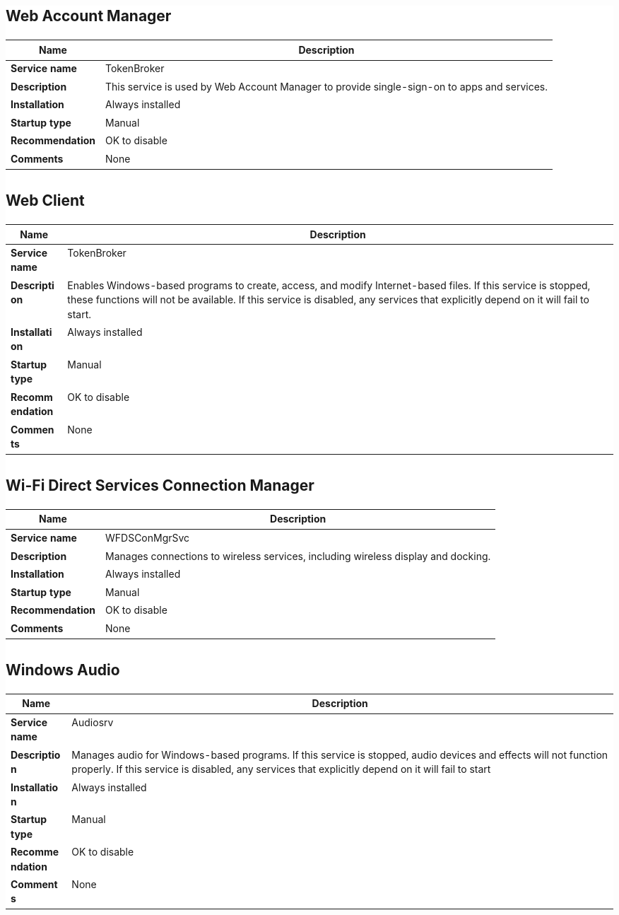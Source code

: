 ## Web Account Manager

| Name | Description |
|--|--|
| **Service name** | TokenBroker |
| **Description** | This service is used by Web Account Manager to provide single-sign-on to apps and services. |
| **Installation** | Always installed |
| **Startup type** | Manual |
| **Recommendation** | OK to disable |
| **Comments** | None |

## Web Client

| Name | Description |
|--|--|
| **Service name** | TokenBroker |
| **Description** | Enables Windows-based programs to create, access, and modify Internet-based files. If this service is stopped, these functions will not be available. If this service is disabled, any services that explicitly depend on it will fail to start. |
| **Installation** | Always installed |
| **Startup type** | Manual |
| **Recommendation** | OK to disable |
| **Comments** | None |


## Wi-Fi Direct Services Connection Manager

| Name | Description |
|--|--|
| **Service name** | WFDSConMgrSvc |
| **Description** | Manages connections to wireless services, including wireless display and docking. |
| **Installation** | Always installed |
| **Startup type** | Manual |
| **Recommendation** | OK to disable |
| **Comments** | None |

## Windows Audio

| Name | Description |
|--|--|
| **Service name** | Audiosrv |
| **Description** | Manages audio for Windows-based programs. If this service is stopped, audio devices and effects will not function properly. If this service is disabled, any services that explicitly depend on it will fail to start |
| **Installation** | Always installed |
| **Startup type** | Manual |
| **Recommendation** | OK to disable |
| **Comments** | None |
